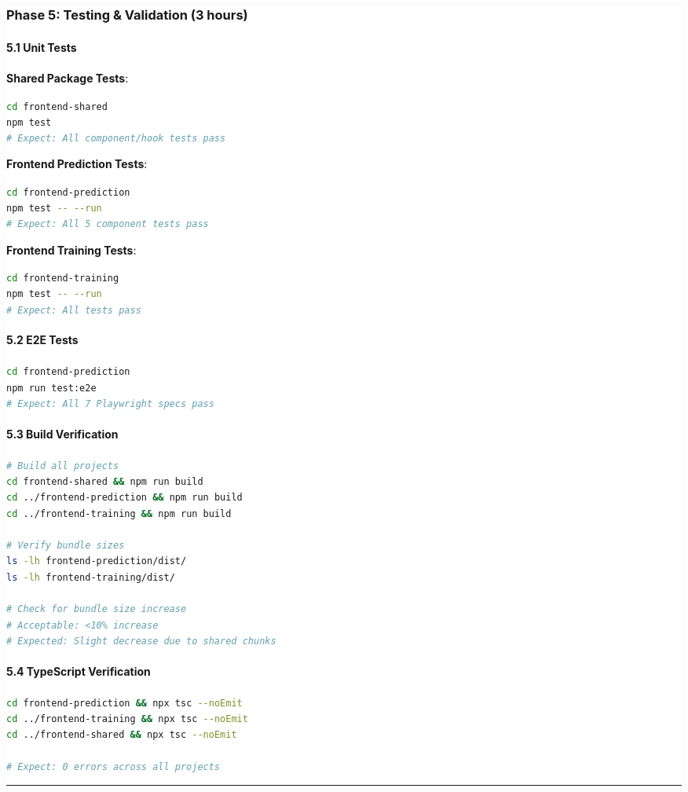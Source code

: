 
### Phase 5: Testing & Validation (3 hours)

#### 5.1 Unit Tests
**Shared Package Tests**:
```bash
cd frontend-shared
npm test
# Expect: All component/hook tests pass
```

**Frontend Prediction Tests**:
```bash
cd frontend-prediction
npm test -- --run
# Expect: All 5 component tests pass
```

**Frontend Training Tests**:
```bash
cd frontend-training
npm test -- --run
# Expect: All tests pass
```

#### 5.2 E2E Tests
```bash
cd frontend-prediction
npm run test:e2e
# Expect: All 7 Playwright specs pass
```

#### 5.3 Build Verification
```bash
# Build all projects
cd frontend-shared && npm run build
cd ../frontend-prediction && npm run build
cd ../frontend-training && npm run build

# Verify bundle sizes
ls -lh frontend-prediction/dist/
ls -lh frontend-training/dist/

# Check for bundle size increase
# Acceptable: <10% increase
# Expected: Slight decrease due to shared chunks
```

#### 5.4 TypeScript Verification
```bash
cd frontend-prediction && npx tsc --noEmit
cd ../frontend-training && npx tsc --noEmit
cd ../frontend-shared && npx tsc --noEmit

# Expect: 0 errors across all projects
```

---